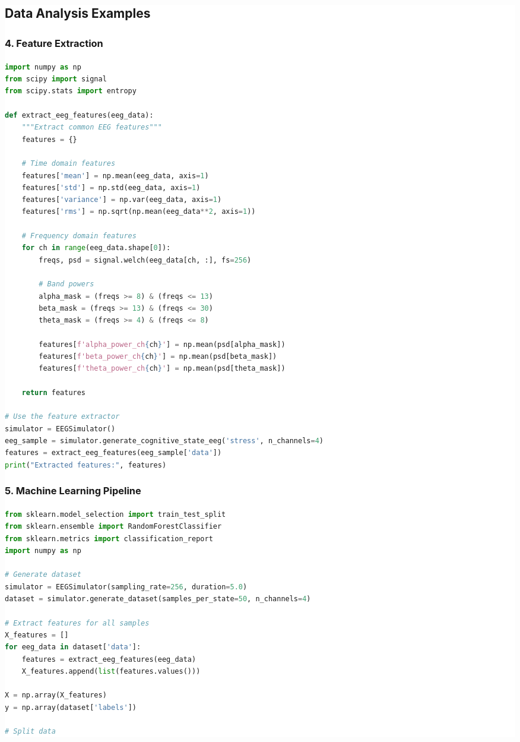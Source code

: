 ## Data Analysis Examples

### 4. Feature Extraction

```python
import numpy as np
from scipy import signal
from scipy.stats import entropy

def extract_eeg_features(eeg_data):
    """Extract common EEG features"""
    features = {}
    
    # Time domain features
    features['mean'] = np.mean(eeg_data, axis=1)
    features['std'] = np.std(eeg_data, axis=1)
    features['variance'] = np.var(eeg_data, axis=1)
    features['rms'] = np.sqrt(np.mean(eeg_data**2, axis=1))
    
    # Frequency domain features
    for ch in range(eeg_data.shape[0]):
        freqs, psd = signal.welch(eeg_data[ch, :], fs=256)
        
        # Band powers
        alpha_mask = (freqs >= 8) & (freqs <= 13)
        beta_mask = (freqs >= 13) & (freqs <= 30)
        theta_mask = (freqs >= 4) & (freqs <= 8)
        
        features[f'alpha_power_ch{ch}'] = np.mean(psd[alpha_mask])
        features[f'beta_power_ch{ch}'] = np.mean(psd[beta_mask])
        features[f'theta_power_ch{ch}'] = np.mean(psd[theta_mask])
    
    return features

# Use the feature extractor
simulator = EEGSimulator()
eeg_sample = simulator.generate_cognitive_state_eeg('stress', n_channels=4)
features = extract_eeg_features(eeg_sample['data'])
print("Extracted features:", features)
```

### 5. Machine Learning Pipeline

```python
from sklearn.model_selection import train_test_split
from sklearn.ensemble import RandomForestClassifier
from sklearn.metrics import classification_report
import numpy as np

# Generate dataset
simulator = EEGSimulator(sampling_rate=256, duration=5.0)
dataset = simulator.generate_dataset(samples_per_state=50, n_channels=4)

# Extract features for all samples
X_features = []
for eeg_data in dataset['data']:
    features = extract_eeg_features(eeg_data)
    X_features.append(list(features.values()))

X = np.array(X_features)
y = np.array(dataset['labels'])

# Split data
```